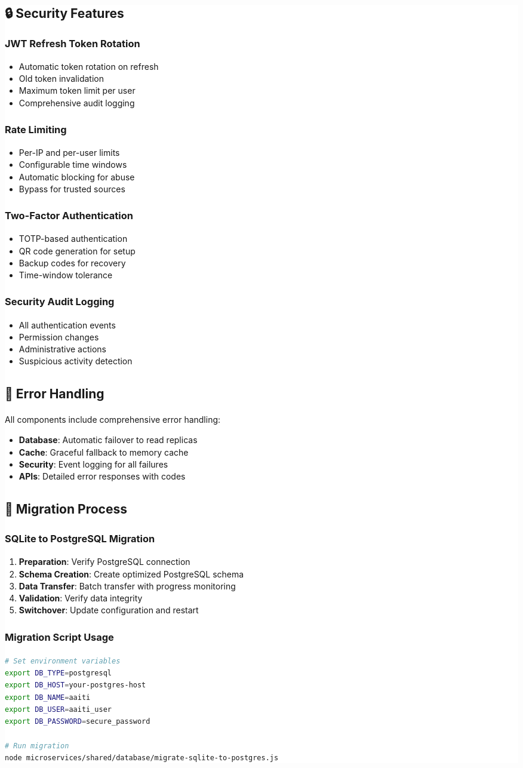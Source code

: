 ## 🔒 Security Features

### JWT Refresh Token Rotation
- Automatic token rotation on refresh
- Old token invalidation
- Maximum token limit per user
- Comprehensive audit logging

### Rate Limiting
- Per-IP and per-user limits
- Configurable time windows
- Automatic blocking for abuse
- Bypass for trusted sources

### Two-Factor Authentication
- TOTP-based authentication
- QR code generation for setup
- Backup codes for recovery
- Time-window tolerance

### Security Audit Logging
- All authentication events
- Permission changes
- Administrative actions
- Suspicious activity detection

## 🚨 Error Handling

All components include comprehensive error handling:

- **Database**: Automatic failover to read replicas
- **Cache**: Graceful fallback to memory cache
- **Security**: Event logging for all failures
- **APIs**: Detailed error responses with codes

## 🔄 Migration Process

### SQLite to PostgreSQL Migration
1. **Preparation**: Verify PostgreSQL connection
2. **Schema Creation**: Create optimized PostgreSQL schema
3. **Data Transfer**: Batch transfer with progress monitoring
4. **Validation**: Verify data integrity
5. **Switchover**: Update configuration and restart

### Migration Script Usage
```bash
# Set environment variables
export DB_TYPE=postgresql
export DB_HOST=your-postgres-host
export DB_NAME=aaiti
export DB_USER=aaiti_user
export DB_PASSWORD=secure_password

# Run migration
node microservices/shared/database/migrate-sqlite-to-postgres.js
```
